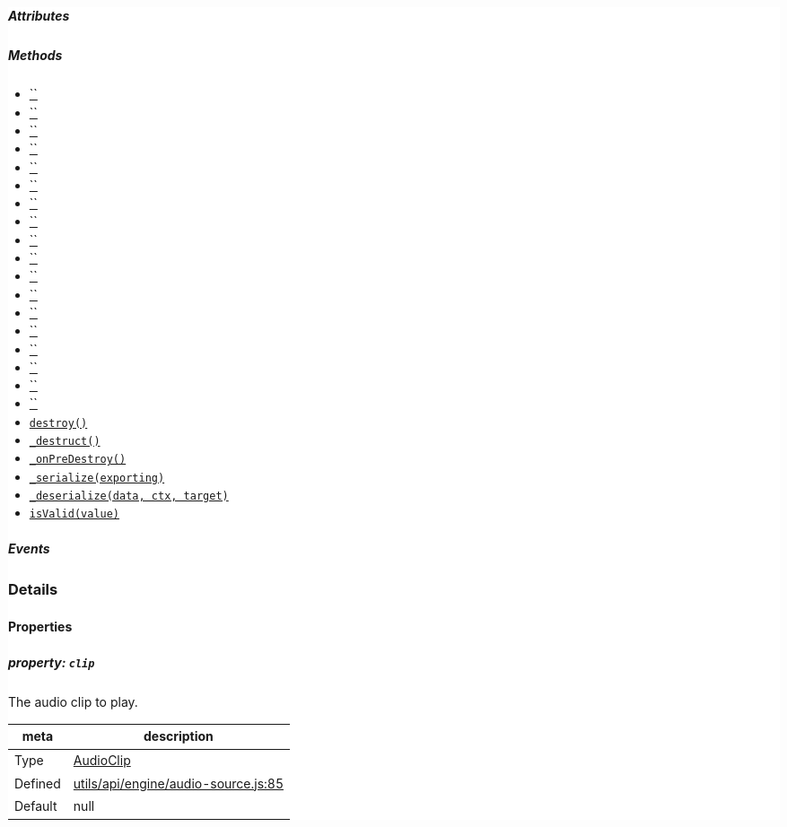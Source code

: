 ##### Attributes


##### Methods

- [``](#method-update)
- [``](#method-lateupdate)
- [``](#method-onload)
- [``](#method-start)
- [``](#method-onenable)
- [``](#method-ondisable)
- [``](#method-ondestroy)
- [``](#method-onprerender)
- [``](#method-onfocusineditmode)
- [``](#method-onlostfocusineditmode)
- [``](#method-addcomponent)
- [``](#method-getcomponent)
- [``](#method-invoke)
- [``](#method-repeat)
- [``](#method-cancelinvoke)
- [``](#method-cancelrepeat)
- [``](#method-addcomponentmenu)
- [``](#method-executeineditmode)
- [`destroy()`](#method-destroy)
- [`_destruct()`](#method-_destruct)
- [`_onPreDestroy()`](#method-_onpredestroy)
- [`_serialize(exporting)`](#method-_serialize)
- [`_deserialize(data, ctx, target)`](#method-_deserialize)
- [`isValid(value)`](#method-isvalid)

##### Events




### Details


#### Properties



##### property: `clip`

The audio clip to play.

| meta | description |
|------|-------------|
| Type | <a href="../classes/AudioClip.html" class="crosslink">AudioClip</a> |
| Defined | [utils/api/engine/audio-source.js:85](../files/utils_api_engine_audio-source.js.md#l85) |
| Default    | null |



